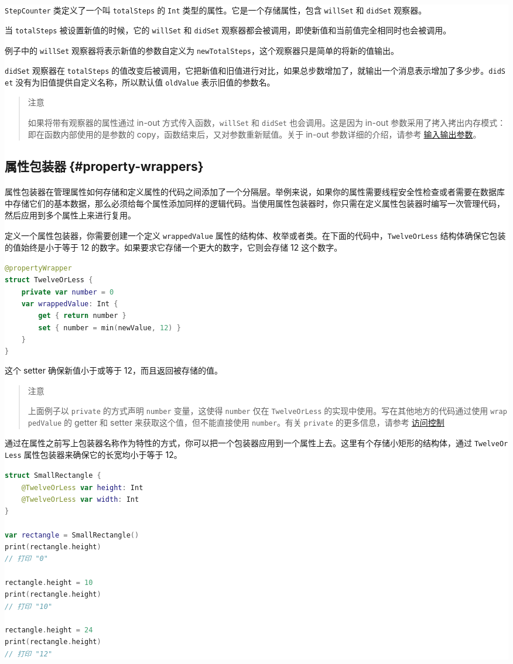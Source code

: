 `StepCounter` 类定义了一个叫 `totalSteps` 的 `Int` 类型的属性。它是一个存储属性，包含 `willSet` 和 `didSet` 观察器。

当 `totalSteps` 被设置新值的时候，它的 `willSet` 和 `didSet` 观察器都会被调用，即使新值和当前值完全相同时也会被调用。

例子中的 `willSet` 观察器将表示新值的参数自定义为 `newTotalSteps`，这个观察器只是简单的将新的值输出。

`didSet` 观察器在 `totalSteps` 的值改变后被调用，它把新值和旧值进行对比，如果总步数增加了，就输出一个消息表示增加了多少步。`didSet` 没有为旧值提供自定义名称，所以默认值 `oldValue` 表示旧值的参数名。

> 注意
> 
> 如果将带有观察器的属性通过 in-out 方式传入函数，`willSet` 和 `didSet` 也会调用。这是因为 in-out 参数采用了拷入拷出内存模式：即在函数内部使用的是参数的 copy，函数结束后，又对参数重新赋值。关于 in-out 参数详细的介绍，请参考 [输入输出参数](../03_language_reference/06_Declarations.md#in-out-parameters)。

## 属性包装器 {#property-wrappers}
属性包装器在管理属性如何存储和定义属性的代码之间添加了一个分隔层。举例来说，如果你的属性需要线程安全性检查或者需要在数据库中存储它们的基本数据，那么必须给每个属性添加同样的逻辑代码。当使用属性包装器时，你只需在定义属性包装器时编写一次管理代码，然后应用到多个属性上来进行复用。

定义一个属性包装器，你需要创建一个定义 `wrappedValue` 属性的结构体、枚举或者类。在下面的代码中，`TwelveOrLess` 结构体确保它包装的值始终是小于等于 12 的数字。如果要求它存储一个更大的数字，它则会存储 12 这个数字。

```swift
@propertyWrapper
struct TwelveOrLess {
    private var number = 0
    var wrappedValue: Int {
        get { return number }
        set { number = min(newValue, 12) }
    }
}
```

这个 setter 确保新值小于或等于 12，而且返回被存储的值。
> 注意
> 
> 上面例子以 `private` 的方式声明 `number` 变量，这使得 `number` 仅在 `TwelveOrLess` 的实现中使用。写在其他地方的代码通过使用 `wrappedValue` 的 getter 和 setter 来获取这个值，但不能直接使用 `number`。有关 `private` 的更多信息，请参考 [访问控制](./26_Access_Control.md)

通过在属性之前写上包装器名称作为特性的方式，你可以把一个包装器应用到一个属性上去。这里有个存储小矩形的结构体，通过 `TwelveOrLess` 属性包装器来确保它的长宽均小于等于 12。

```swift
struct SmallRectangle {
    @TwelveOrLess var height: Int
    @TwelveOrLess var width: Int
}

var rectangle = SmallRectangle()
print(rectangle.height)
// 打印 "0"

rectangle.height = 10
print(rectangle.height)
// 打印 "10"

rectangle.height = 24
print(rectangle.height)
// 打印 "12"
```

